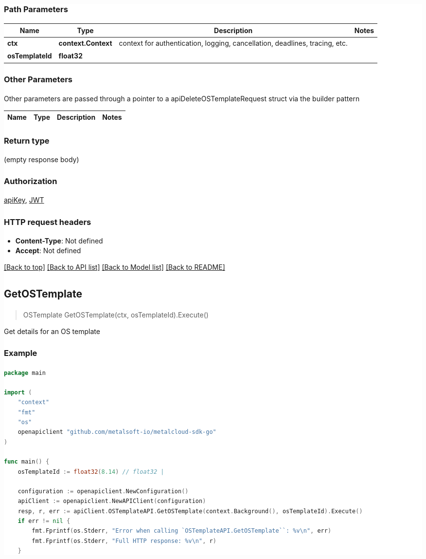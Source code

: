 ### Path Parameters


Name | Type | Description  | Notes
------------- | ------------- | ------------- | -------------
**ctx** | **context.Context** | context for authentication, logging, cancellation, deadlines, tracing, etc.
**osTemplateId** | **float32** |  | 

### Other Parameters

Other parameters are passed through a pointer to a apiDeleteOSTemplateRequest struct via the builder pattern


Name | Type | Description  | Notes
------------- | ------------- | ------------- | -------------


### Return type

 (empty response body)

### Authorization

[apiKey](../README.md#apiKey), [JWT](../README.md#JWT)

### HTTP request headers

- **Content-Type**: Not defined
- **Accept**: Not defined

[[Back to top]](#) [[Back to API list]](../README.md#documentation-for-api-endpoints)
[[Back to Model list]](../README.md#documentation-for-models)
[[Back to README]](../README.md)


## GetOSTemplate

> OSTemplate GetOSTemplate(ctx, osTemplateId).Execute()

Get details for an OS template



### Example

```go
package main

import (
	"context"
	"fmt"
	"os"
	openapiclient "github.com/metalsoft-io/metalcloud-sdk-go"
)

func main() {
	osTemplateId := float32(8.14) // float32 | 

	configuration := openapiclient.NewConfiguration()
	apiClient := openapiclient.NewAPIClient(configuration)
	resp, r, err := apiClient.OSTemplateAPI.GetOSTemplate(context.Background(), osTemplateId).Execute()
	if err != nil {
		fmt.Fprintf(os.Stderr, "Error when calling `OSTemplateAPI.GetOSTemplate``: %v\n", err)
		fmt.Fprintf(os.Stderr, "Full HTTP response: %v\n", r)
	}
```